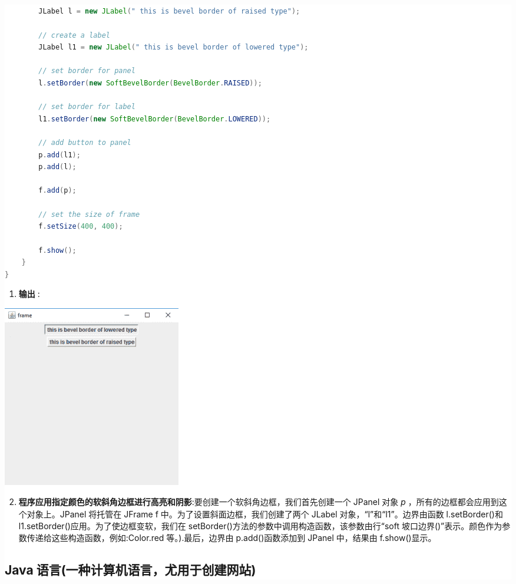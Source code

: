 ```java
        JLabel l = new JLabel(" this is bevel border of raised type");

        // create a label
        JLabel l1 = new JLabel(" this is bevel border of lowered type");

        // set border for panel
        l.setBorder(new SoftBevelBorder(BevelBorder.RAISED));

        // set border for label
        l1.setBorder(new SoftBevelBorder(BevelBorder.LOWERED));

        // add button to panel
        p.add(l1);
        p.add(l);

        f.add(p);

        // set the size of frame
        f.setSize(400, 400);

        f.show();
    }
}
```

1.  **输出** :

![](img/9ee5c65409336abd3e5b2adf65d34eed.png)

2.  **程序应用指定颜色的软斜角边框进行高亮和阴影**:要创建一个软斜角边框，我们首先创建一个 JPanel 对象 *p* ，所有的边框都会应用到这个对象上。JPanel 将托管在 JFrame f 中。为了设置斜面边框，我们创建了两个 JLabel 对象，“l”和“l1”。边界由函数 l.setBorder()和 l1.setBorder()应用。为了使边框变软，我们在 setBorder()方法的参数中调用构造函数，该参数由行“soft 坡口边界()”表示。颜色作为参数传递给这些构造函数，例如:Color.red 等。).最后，边界由 p.add()函数添加到 JPanel 中，结果由 f.show()显示。

## Java 语言(一种计算机语言，尤用于创建网站)
